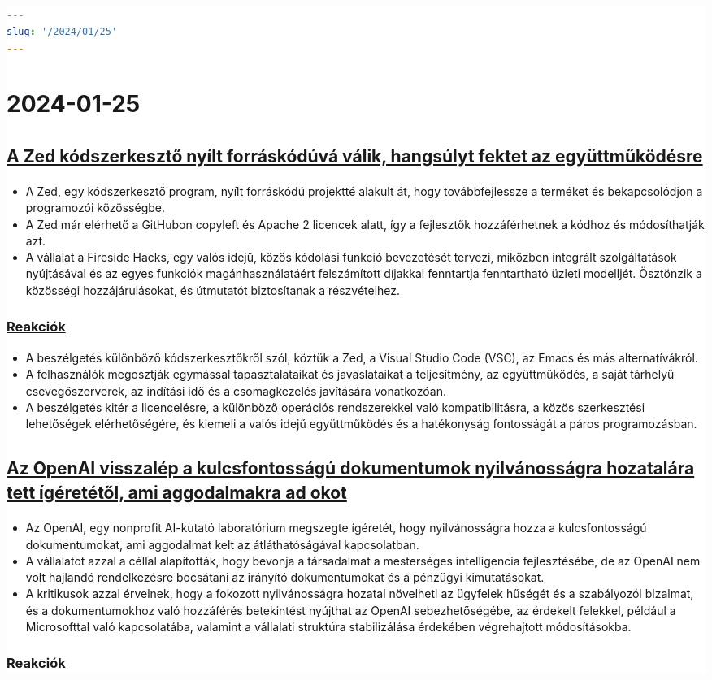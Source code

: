```yaml
---
slug: '/2024/01/25'
---
```


# 2024-01-25

## [A Zed kódszerkesztő nyílt forráskódúvá válik, hangsúlyt fektet az együttműködésre](https://zed.dev/blog/zed-is-now-open-source)

- A Zed, egy kódszerkesztő program, nyílt forráskódú projektté alakult át, hogy továbbfejlessze a terméket és bekapcsolódjon a programozói közösségbe.
- A Zed már elérhető a GitHubon copyleft és Apache 2 licencek alatt, így a fejlesztők hozzáférhetnek a kódhoz és módosíthatják azt.
- A vállalat a Fireside Hacks, egy valós idejű, közös kódolási funkció bevezetését tervezi, miközben integrált szolgáltatások nyújtásával és az egyes funkciók magánhasználatáért felszámított díjakkal fenntartja fenntartható üzleti modelljét. Ösztönzik a közösségi hozzájárulásokat, és útmutatót biztosítanak a részvételhez.

### [Reakciók](https://news.ycombinator.com/item?id=39119835)

- A beszélgetés különböző kódszerkesztőkről szól, köztük a Zed, a Visual Studio Code (VSC), az Emacs és más alternatívákról.
- A felhasználók megosztják egymással tapasztalataikat és javaslataikat a teljesítmény, az együttműködés, a saját tárhelyű csevegőszerverek, az indítási idő és a csomagkezelés javítására vonatkozóan.
- A beszélgetés kitér a licencelésre, a különböző operációs rendszerekkel való kompatibilitásra, a közös szerkesztési lehetőségek elérhetőségére, és kiemeli a valós idejű együttműködés és a hatékonyság fontosságát a páros programozásban.

## [Az OpenAI visszalép a kulcsfontosságú dokumentumok nyilvánosságra hozatalára tett ígéretétől, ami aggodalmakra ad okot](https://www.wired.com/story/openai-scrapped-promise-disclose-key-documents/)

- Az OpenAI, egy nonprofit AI-kutató laboratórium megszegte ígéretét, hogy nyilvánosságra hozza a kulcsfontosságú dokumentumokat, ami aggodalmat kelt az átláthatóságával kapcsolatban.
- A vállalatot azzal a céllal alapították, hogy bevonja a társadalmat a mesterséges intelligencia fejlesztésébe, de az OpenAI nem volt hajlandó rendelkezésre bocsátani az irányító dokumentumokat és a pénzügyi kimutatásokat.
- A kritikusok azzal érvelnek, hogy a fokozott nyilvánosságra hozatal növelheti az ügyfelek hűségét és a szabályozói bizalmat, és a dokumentumokhoz való hozzáférés betekintést nyújthat az OpenAI sebezhetőségébe, az érdekelt felekkel, például a Microsofttal való kapcsolatába, valamint a vállalati struktúra stabilizálása érdekében végrehajtott módosításokba.

### [Reakciók](https://news.ycombinator.com/item?id=39121521)
